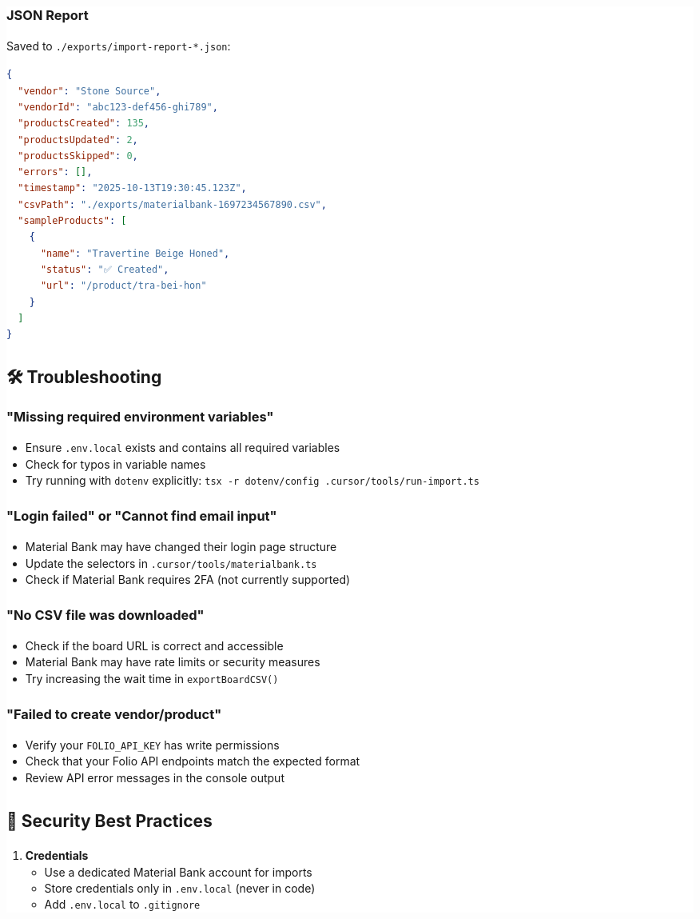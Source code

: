 ### JSON Report
Saved to `./exports/import-report-*.json`:

```json
{
  "vendor": "Stone Source",
  "vendorId": "abc123-def456-ghi789",
  "productsCreated": 135,
  "productsUpdated": 2,
  "productsSkipped": 0,
  "errors": [],
  "timestamp": "2025-10-13T19:30:45.123Z",
  "csvPath": "./exports/materialbank-1697234567890.csv",
  "sampleProducts": [
    {
      "name": "Travertine Beige Honed",
      "status": "✅ Created",
      "url": "/product/tra-bei-hon"
    }
  ]
}
```

## 🛠️ Troubleshooting

### "Missing required environment variables"
- Ensure `.env.local` exists and contains all required variables
- Check for typos in variable names
- Try running with `dotenv` explicitly: `tsx -r dotenv/config .cursor/tools/run-import.ts`

### "Login failed" or "Cannot find email input"
- Material Bank may have changed their login page structure
- Update the selectors in `.cursor/tools/materialbank.ts`
- Check if Material Bank requires 2FA (not currently supported)

### "No CSV file was downloaded"
- Check if the board URL is correct and accessible
- Material Bank may have rate limits or security measures
- Try increasing the wait time in `exportBoardCSV()`

### "Failed to create vendor/product"
- Verify your `FOLIO_API_KEY` has write permissions
- Check that your Folio API endpoints match the expected format
- Review API error messages in the console output

## 🔐 Security Best Practices

1. **Credentials**
   - Use a dedicated Material Bank account for imports
   - Store credentials only in `.env.local` (never in code)
   - Add `.env.local` to `.gitignore`

